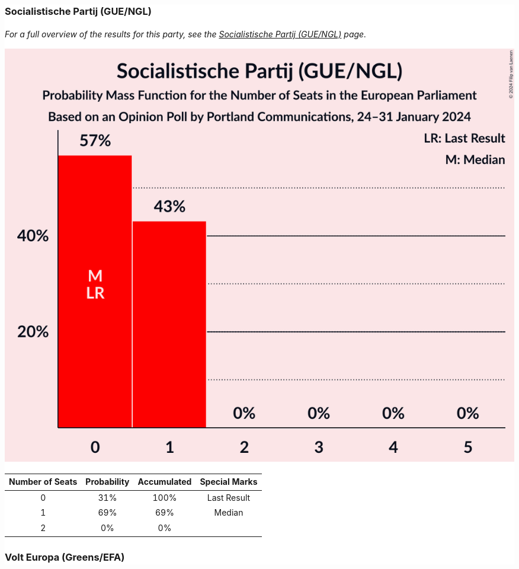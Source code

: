 ### Socialistische Partij (GUE/NGL)

*For a full overview of the results for this party, see the [Socialistische Partij (GUE/NGL)](party-socialistischepartijguengl.html) page.*

![Graph with seats probability mass function not yet produced](2024-01-31-PortlandCommunications-seats-pmf-socialistischepartijguengl.png "Seats Probability Mass Function")

| Number of Seats | Probability | Accumulated | Special Marks |
|:---------------:|:-----------:|:-----------:|:-------------:|
| 0 | 31% | 100% | Last Result |
| 1 | 69% | 69% | Median |
| 2 | 0% | 0% |  |

### Volt Europa (Greens/EFA)
